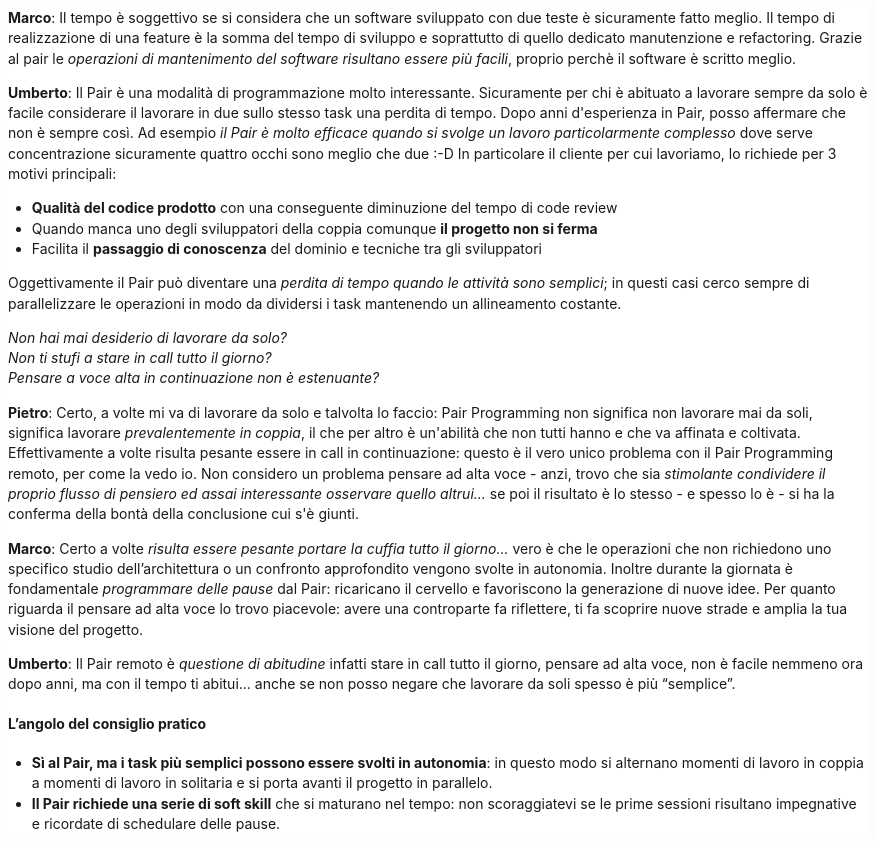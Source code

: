 <strong class="emph">Marco</strong>: Il tempo è soggettivo se si considera che un software sviluppato con due teste è sicuramente fatto meglio. Il tempo di realizzazione di una feature è la somma del tempo di sviluppo e soprattutto di quello dedicato manutenzione e refactoring.  Grazie al pair le *operazioni di mantenimento del software risultano essere più facili*, proprio perchè il software è scritto meglio.

<strong class="emph">Umberto</strong>: Il Pair è una modalità di programmazione molto interessante. Sicuramente per chi è abituato a lavorare sempre da solo è facile considerare il lavorare in due sullo stesso task una perdita di tempo. Dopo anni d'esperienza in Pair, posso affermare che non è sempre così. Ad esempio *il Pair è molto efficace quando si svolge un lavoro particolarmente complesso* dove serve concentrazione sicuramente quattro occhi sono meglio che due  :-D 
In particolare il cliente per cui lavoriamo, lo richiede per 3 motivi principali: 

<ul>
<li><strong>Qualità del codice prodotto</strong> con una conseguente diminuzione del tempo di code review </li>
<li>Quando manca uno degli sviluppatori della coppia comunque <strong>il progetto non si ferma</strong></li>
<li>Facilita il <strong>passaggio di conoscenza</strong> del dominio e tecniche tra gli sviluppatori </li>
</ul>

Oggettivamente il Pair può diventare una *perdita di tempo quando le attività sono semplici*; in questi casi cerco sempre di parallelizzare le operazioni in modo da dividersi i task mantenendo un allineamento costante.  

<cite>
Non hai mai desiderio di lavorare da solo?<br/>
Non ti stufi a stare in call tutto il giorno?<br/>
Pensare a voce alta in continuazione non è estenuante?
</cite>

<strong class="emph">Pietro</strong>: Certo, a volte mi va di lavorare da solo e talvolta lo faccio: Pair Programming non significa non lavorare mai da soli, significa lavorare *prevalentemente in coppia*, il che per altro è un'abilità che non tutti hanno e che va affinata e coltivata. Effettivamente a volte risulta pesante essere in call in continuazione:  questo è il vero unico problema con il Pair Programming remoto, per come la vedo io. Non considero un problema pensare ad alta voce - anzi, trovo che sia *stimolante condividere il proprio flusso di pensiero ed assai interessante osservare quello altrui...* se poi il risultato è lo stesso - e spesso lo è - si ha la conferma della bontà della conclusione cui s'è giunti.

<strong class="emph">Marco</strong>: Certo a volte *risulta essere pesante portare la cuffia tutto il giorno...* vero è che le operazioni che non richiedono uno specifico studio dell’architettura o un confronto approfondito vengono svolte in autonomia. Inoltre durante la giornata è fondamentale *programmare delle pause* dal Pair: ricaricano il cervello e favoriscono la generazione di nuove idee. Per quanto riguarda il pensare ad alta voce lo trovo piacevole: avere una controparte fa riflettere, ti fa scoprire nuove strade e amplia la tua visione del progetto. 

<strong class="emph">Umberto</strong>: Il Pair remoto è *questione di abitudine* infatti stare in call tutto il giorno, pensare ad alta voce, non è facile nemmeno ora dopo anni, ma con il tempo ti abitui... anche se non posso negare che lavorare da soli spesso è più “semplice”.

<div class="emphasis">
<h4>L’angolo del consiglio pratico</h4>
<ul>
<li><strong>Sì al Pair, ma i task più semplici possono essere svolti in autonomia</strong>: in questo modo si alternano momenti di lavoro in coppia a momenti di lavoro in solitaria e si porta avanti il progetto in parallelo.</li>
<li><strong>Il Pair richiede una serie di soft skill</strong> che si maturano nel tempo: non scoraggiatevi se le prime sessioni risultano impegnative e ricordate di schedulare delle pause.</li>
</ul>
</div>
